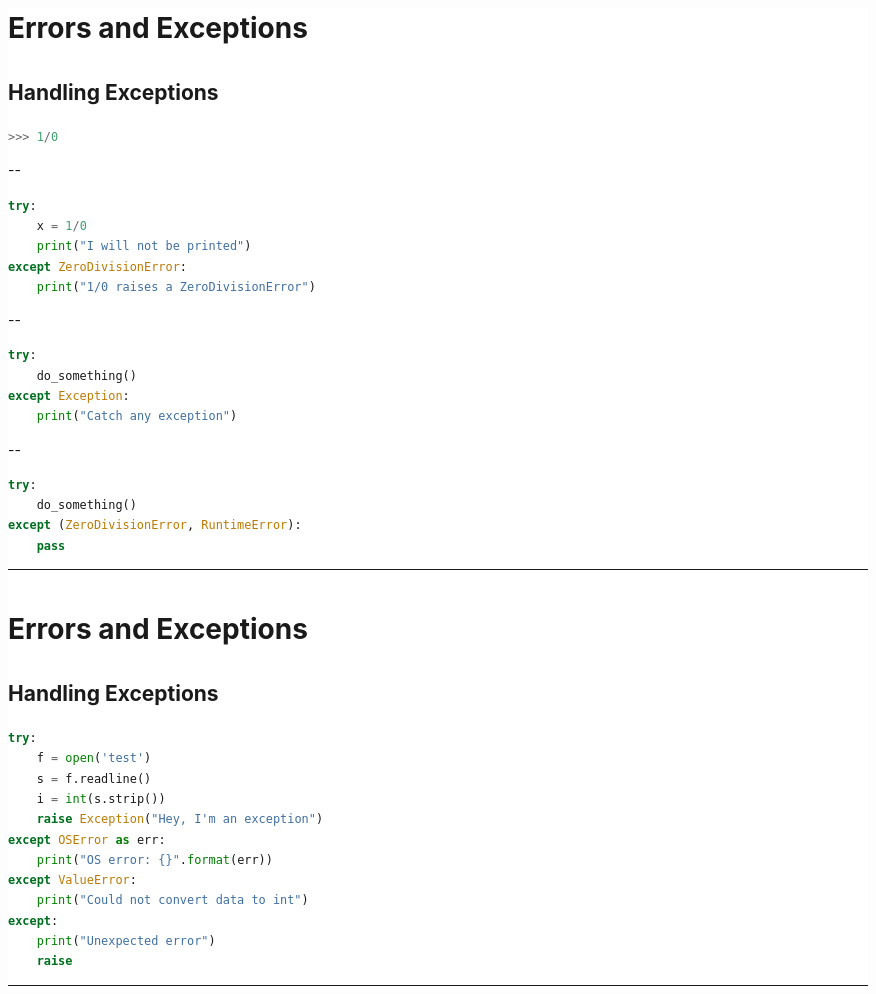 # Errors and Exceptions

## Handling Exceptions

```python
>>> 1/0
```

--

```python
try:
    x = 1/0
    print("I will not be printed")
except ZeroDivisionError:
    print("1/0 raises a ZeroDivisionError")
```

--

```python
try:
    do_something()
except Exception:
    print("Catch any exception")
```

--

```python
try:
    do_something()
except (ZeroDivisionError, RuntimeError):
    pass
```

---

# Errors and Exceptions

## Handling Exceptions

```python
try:
    f = open('test')
    s = f.readline()
    i = int(s.strip())
    raise Exception("Hey, I'm an exception")
except OSError as err:
    print("OS error: {}".format(err))
except ValueError:
    print("Could not convert data to int")
except:
    print("Unexpected error")
    raise
```

---
